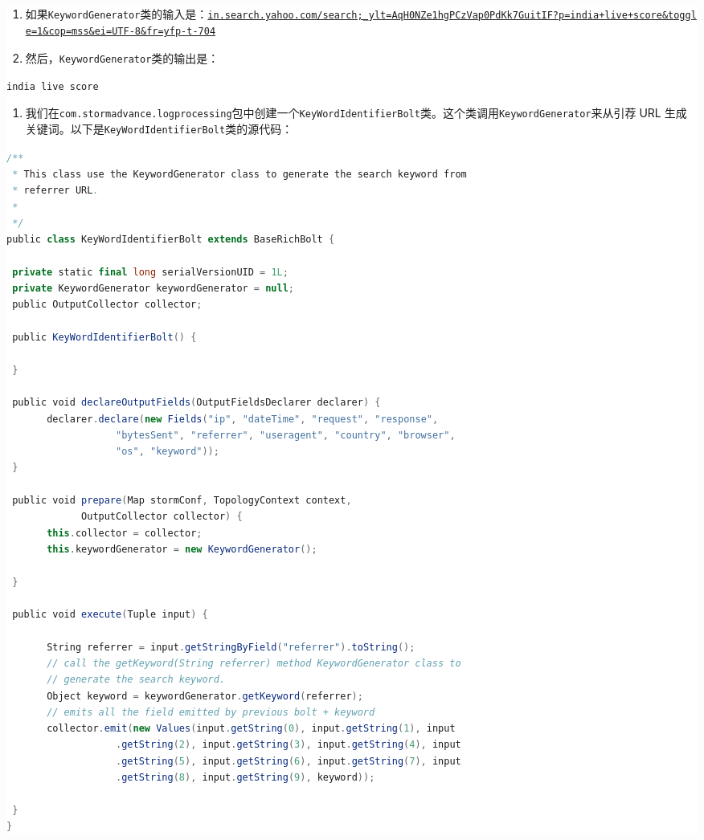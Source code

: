 1.  如果`KeywordGenerator`类的输入是：[`in.search.yahoo.com/search;_ylt=AqH0NZe1hgPCzVap0PdKk7GuitIF?p=india+live+score&toggle=1&cop=mss&ei=UTF-8&fr=yfp-t-704`](https://in.search.yahoo.com/search;_ylt=AqH0NZe1hgPCzVap0PdKk7GuitIF?p=india+live+score&toggle=1&cop=mss&ei=UTF-8&fr=yfp-t-704)

1.  然后，`KeywordGenerator`类的输出是：

```scala
india live score
```

1.  我们在`com.stormadvance.logprocessing`包中创建一个`KeyWordIdentifierBolt`类。这个类调用`KeywordGenerator`来从引荐 URL 生成关键词。以下是`KeyWordIdentifierBolt`类的源代码：

```scala
/** 
 * This class use the KeywordGenerator class to generate the search keyword from 
 * referrer URL. 
 *  
 */ 
public class KeyWordIdentifierBolt extends BaseRichBolt { 

 private static final long serialVersionUID = 1L; 
 private KeywordGenerator keywordGenerator = null; 
 public OutputCollector collector; 

 public KeyWordIdentifierBolt() { 

 } 

 public void declareOutputFields(OutputFieldsDeclarer declarer) { 
       declarer.declare(new Fields("ip", "dateTime", "request", "response", 
                   "bytesSent", "referrer", "useragent", "country", "browser", 
                   "os", "keyword")); 
 } 

 public void prepare(Map stormConf, TopologyContext context, 
             OutputCollector collector) { 
       this.collector = collector; 
       this.keywordGenerator = new KeywordGenerator(); 

 } 

 public void execute(Tuple input) { 

       String referrer = input.getStringByField("referrer").toString(); 
       // call the getKeyword(String referrer) method KeywordGenerator class to 
       // generate the search keyword. 
       Object keyword = keywordGenerator.getKeyword(referrer); 
       // emits all the field emitted by previous bolt + keyword 
       collector.emit(new Values(input.getString(0), input.getString(1), input 
                   .getString(2), input.getString(3), input.getString(4), input 
                   .getString(5), input.getString(6), input.getString(7), input 
                   .getString(8), input.getString(9), keyword)); 

 } 
} 
```
